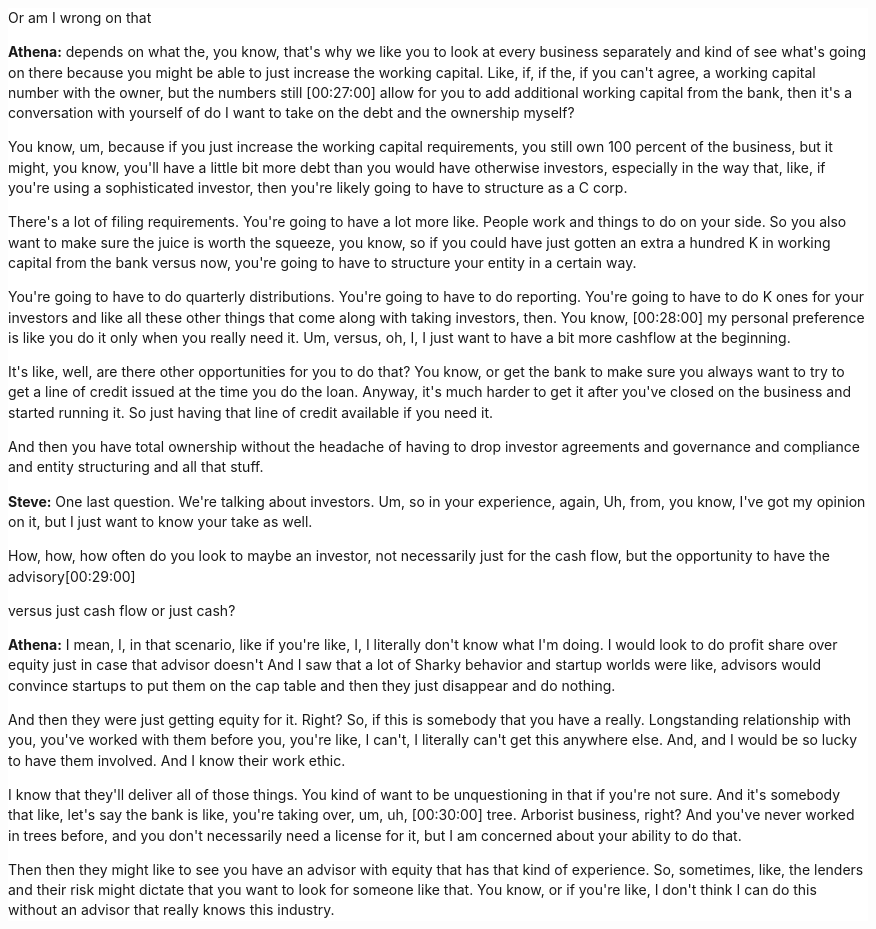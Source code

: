 Or am I wrong on that 

**Athena:** depends on what the, you know, that's why we like you to look at every business separately and kind of see what's going on there because you might be able to just increase the working capital. Like, if, if the, if you can't agree, a working capital number with the owner, but the numbers still [00:27:00] allow for you to add additional working capital from the bank, then it's a conversation with yourself of do I want to take on the debt and the ownership myself?

You know, um, because if you just increase the working capital requirements, you still own 100 percent of the business, but it might, you know, you'll have a little bit more debt than you would have otherwise investors, especially in the way that, like, if you're using a sophisticated investor, then you're likely going to have to structure as a C corp.

There's a lot of filing requirements. You're going to have a lot more like. People work and things to do on your side. So you also want to make sure the juice is worth the squeeze, you know, so if you could have just gotten an extra a hundred K in working capital from the bank versus now, you're going to have to structure your entity in a certain way.

You're going to have to do quarterly distributions. You're going to have to do reporting. You're going to have to do K ones for your investors and like all these other things that come along with taking investors, then. You know, [00:28:00] my personal preference is like you do it only when you really need it. Um, versus, oh, I, I just want to have a bit more cashflow at the beginning.

It's like, well, are there other opportunities for you to do that? You know, or get the bank to make sure you always want to try to get a line of credit issued at the time you do the loan. Anyway, it's much harder to get it after you've closed on the business and started running it. So just having that line of credit available if you need it.

And then you have total ownership without the headache of having to drop investor agreements and governance and compliance and entity structuring and all that stuff. 

**Steve:** One last question. We're talking about investors. Um, so in your experience, again, Uh, from, you know, I've got my opinion on it, but I just want to know your take as well.

How, how, how often do you look to maybe an investor, not necessarily just for the cash flow, but the opportunity to have the advisory[00:29:00] 

versus just cash flow or just cash? 

**Athena:** I mean, I, in that scenario, like if you're like, I, I literally don't know what I'm doing. I would look to do profit share over equity just in case that advisor doesn't And I saw that a lot of Sharky behavior and startup worlds were like, advisors would convince startups to put them on the cap table and then they just disappear and do nothing.

And then they were just getting equity for it. Right? So, if this is somebody that you have a really. Longstanding relationship with you, you've worked with them before you, you're like, I can't, I literally can't get this anywhere else. And, and I would be so lucky to have them involved. And I know their work ethic.

I know that they'll deliver all of those things. You kind of want to be unquestioning in that if you're not sure. And it's somebody that like, let's say the bank is like, you're taking over, um, uh, [00:30:00] tree. Arborist business, right? And you've never worked in trees before, and you don't necessarily need a license for it, but I am concerned about your ability to do that.

Then then they might like to see you have an advisor with equity that has that kind of experience. So, sometimes, like, the lenders and their risk might dictate that you want to look for someone like that. You know, or if you're like, I don't think I can do this without an advisor that really knows this industry.
